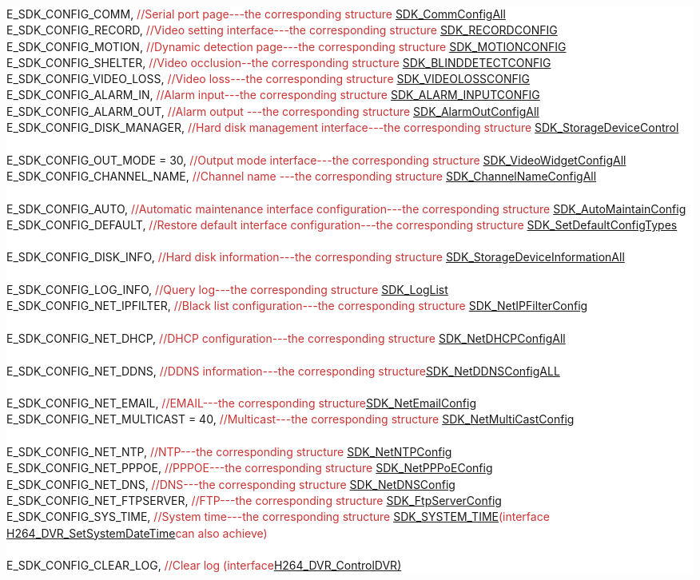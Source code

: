 E_SDK_CONFIG_COMM,				<label style="color:#c33">//Serial port page---the corresponding structure <a href="http://open.xmeye.net/zh/#CommConfigAll">SDK\_CommConfigAll       </a>     </label><br/>
E_SDK_CONFIG_RECORD,				<label style="color:#c33">//Video setting interface---the corresponding structure <a href="http://open.xmeye.net/zh/#RECORDCONFIG">SDK\_RECORDCONFIG      </a>     </label><br/>
E_SDK_CONFIG_MOTION,				<label style="color:#c33">//Dynamic detection page---the corresponding structure <a href="http://open.xmeye.net/zh/#MOTIONCONFIG">SDK\_MOTIONCONFIG      </a>    </label><br/>
E_SDK_CONFIG_SHELTER,				<label style="color:#c33">//Video occlusion--the corresponding structure <a href="http://open.xmeye.net/zh/#BLINDDETECTCONFIG">SDK\_BLINDDETECTCONFIG     </a>      </label>  <br/>
E_SDK_CONFIG_VIDEO_LOSS,  			<label style="color:#c33">//Video loss---the corresponding structure <a href="http://open.xmeye.net/zh/#VIDEOLOSSCONFIG">SDK\_VIDEOLOSSCONFIG      </a>     </label><br/>
E_SDK_CONFIG_ALARM_IN,				<label style="color:#c33">//Alarm input---the corresponding structure <a href="http://open.xmeye.net/zh/#ALARM_INPUTCONFIG">SDK\_ALARM\_INPUTCONFIG    </a>     </label><br/>
E_SDK_CONFIG_ALARM_OUT,				<label style="color:#c33">//Alarm output ---the corresponding structure <a href="http://open.xmeye.net/zh/#AlarmOutConfigAll">SDK\_AlarmOutConfigAll      </a>   </label> <br/>
E_SDK_CONFIG_DISK_MANAGER,			<label style="color:#c33">//Hard disk management interface---the corresponding structure <a href="http://open.xmeye.net/zh/#StorageDeviceControl">SDK\_StorageDeviceControl  </a>   </label>  <br/>    
E_SDK_CONFIG_OUT_MODE = 30,			<label style="color:#c33">//Output mode interface---the corresponding structure <a href="http://open.xmeye.net/zh/#VideoWidgetConfigAll">SDK\_VideoWidgetConfigAll   </a>    </label>     <br/>
E_SDK_CONFIG_CHANNEL_NAME,			<label style="color:#c33">//Channel name ---the corresponding structure <a href="http://open.xmeye.net/zh/#ChannelNameConfigAll">SDK\_ChannelNameConfigAll   </a>    </label>     <br/>   
E_SDK_CONFIG_AUTO,				<label style="color:#c33">//Automatic maintenance interface configuration---the corresponding structure <a href="http://open.xmeye.net/zh/#AutoMaintainConfig">SDK\_AutoMaintainConfig    </a>     </label>      <br/>
E_SDK_CONFIG_DEFAULT,     			<label style="color:#c33">//Restore default interface configuration---the corresponding structure <a href="http://open.xmeye.net/zh/#SetDefaultConfigTypes">SDK\_SetDefaultConfigTypes </a>    </label>    <br/>  
E_SDK_CONFIG_DISK_INFO,				<label style="color:#c33">//Hard disk information---the corresponding structure <a href="http://open.xmeye.net/zh/#StorageDeviceInformationAll">SDK\_StorageDeviceInformationAll </a>   </label>     <br/>    
E_SDK_CONFIG_LOG_INFO,				<label style="color:#c33">//Query log---the corresponding structure <a href="http://open.xmeye.net/zh/#LogList">SDK\_LogList      </a>       </label><br/>
E_SDK_CONFIG_NET_IPFILTER,			<label style="color:#c33">//Black list configuration---the corresponding structure <a href="http://open.xmeye.net/zh/#NetIPFilterConfig">SDK\_NetIPFilterConfig  </a>    </label>     <br/>   
E_SDK_CONFIG_NET_DHCP,				<label style="color:#c33">//DHCP configuration---the corresponding structure <a href="http://open.xmeye.net/zh/#NetDHCPConfigAll">SDK\_NetDHCPConfigAll   </a>   </label>    <br/>  
E_SDK_CONFIG_NET_DDNS,				<label style="color:#c33">//DDNS information---the corresponding structure<a href="http://open.xmeye.net/zh/#NetDDNSConfigALL">SDK\_NetDDNSConfigALL </a>    </label>    <br/>  
E_SDK_CONFIG_NET_EMAIL,				<label style="color:#c33">//EMAIL---the corresponding structure<a href="http://open.xmeye.net/zh/#NetEmailConfig">SDK\_NetEmailConfig   </a>   </label>   <br/>
E_SDK_CONFIG_NET_MULTICAST = 40,	    <label style="color:#c33">//Multicast---the corresponding structure <a href="http://open.xmeye.net/zh/#NetMultiCastConfig">SDK\_NetMultiCastConfig </a>  </label>    <br/>  
E_SDK_CONFIG_NET_NTP,				<label style="color:#c33">//NTP---the corresponding structure <a href="http://open.xmeye.net/zh/#NetNTPConfig">SDK\_NetNTPConfig   </a>   </label>     <br/>
E_SDK_CONFIG_NET_PPPOE,				<label style="color:#c33">//PPPOE---the corresponding structure <a href="http://open.xmeye.net/zh/#NetPPPoEConfig">SDK\_NetPPPoEConfig  </a>  </label>   <br/> 
E_SDK_CONFIG_NET_DNS,				<label style="color:#c33">//DNS---the corresponding structure <a href="http://open.xmeye.net/zh/#NetDNSConfig">SDK\_NetDNSConfig   </a>   </label>     <br/>
E_SDK_CONFIG_NET_FTPSERVER,			<label style="color:#c33">//FTP---the corresponding structure <a href="http://open.xmeye.net/zh/#FtpServerConfig">SDK\_FtpServerConfig  </a>     </label>   <br/>
E_SDK_CONFIG_SYS_TIME,	   <label style="color:#c33">//System time---the corresponding structure <a href="http://open.xmeye.net/zh/#SYSTEM_TIME">SDK\_SYSTEM_TIME</a>(interface <a href="http://open.xmeye.net/zh/#SetSystemDateTime">H264\_DVR\_SetSystemDateTime</a>can also achieve) </label>  <br/>           
E_SDK_CONFIG_CLEAR_LOG,				<label style="color:#c33">//Clear log (interface<a href="http://open.xmeye.net/zh/#ControlDVR">H264_DVR\_ControlDVR)	</label>	<br/>          									